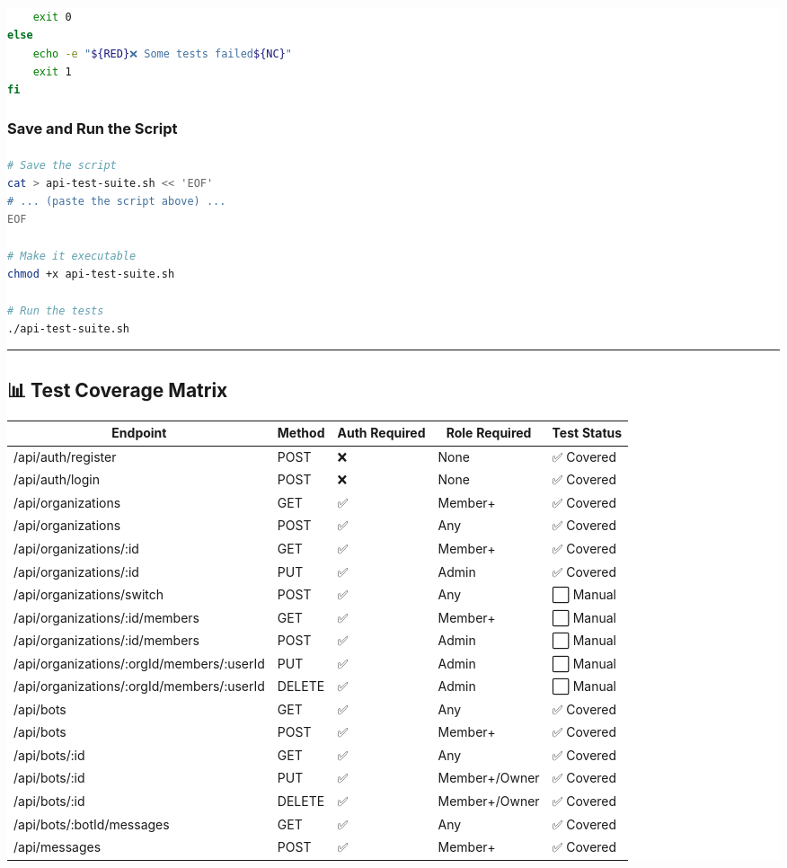 ```bash
    exit 0
else
    echo -e "${RED}❌ Some tests failed${NC}"
    exit 1
fi
```

### Save and Run the Script

```bash
# Save the script
cat > api-test-suite.sh << 'EOF'
# ... (paste the script above) ...
EOF

# Make it executable
chmod +x api-test-suite.sh

# Run the tests
./api-test-suite.sh
```

---

## 📊 Test Coverage Matrix

| Endpoint | Method | Auth Required | Role Required | Test Status |
|----------|--------|---------------|---------------|-------------|
| /api/auth/register | POST | ❌ | None | ✅ Covered |
| /api/auth/login | POST | ❌ | None | ✅ Covered |
| /api/organizations | GET | ✅ | Member+ | ✅ Covered |
| /api/organizations | POST | ✅ | Any | ✅ Covered |
| /api/organizations/:id | GET | ✅ | Member+ | ✅ Covered |
| /api/organizations/:id | PUT | ✅ | Admin | ✅ Covered |
| /api/organizations/switch | POST | ✅ | Any | ⬜ Manual |
| /api/organizations/:id/members | GET | ✅ | Member+ | ⬜ Manual |
| /api/organizations/:id/members | POST | ✅ | Admin | ⬜ Manual |
| /api/organizations/:orgId/members/:userId | PUT | ✅ | Admin | ⬜ Manual |
| /api/organizations/:orgId/members/:userId | DELETE | ✅ | Admin | ⬜ Manual |
| /api/bots | GET | ✅ | Any | ✅ Covered |
| /api/bots | POST | ✅ | Member+ | ✅ Covered |
| /api/bots/:id | GET | ✅ | Any | ✅ Covered |
| /api/bots/:id | PUT | ✅ | Member+/Owner | ✅ Covered |
| /api/bots/:id | DELETE | ✅ | Member+/Owner | ✅ Covered |
| /api/bots/:botId/messages | GET | ✅ | Any | ✅ Covered |
| /api/messages | POST | ✅ | Member+ | ✅ Covered |
